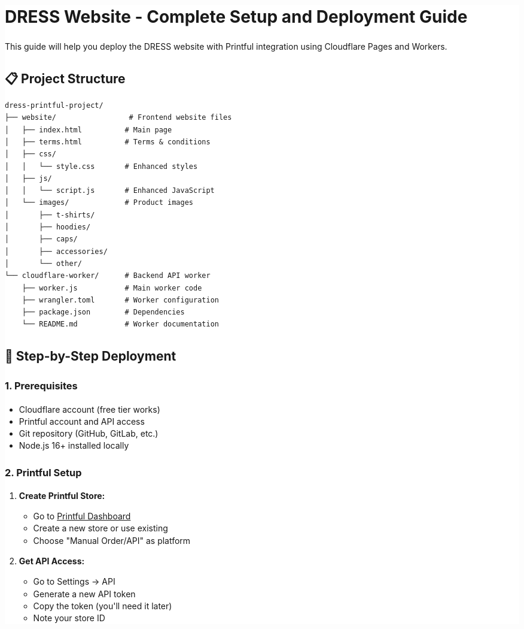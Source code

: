 # DRESS Website - Complete Setup and Deployment Guide

This guide will help you deploy the DRESS website with Printful integration using Cloudflare Pages and Workers.

## 📋 Project Structure

```
dress-printful-project/
├── website/                 # Frontend website files
│   ├── index.html          # Main page
│   ├── terms.html          # Terms & conditions
│   ├── css/
│   │   └── style.css       # Enhanced styles
│   ├── js/
│   │   └── script.js       # Enhanced JavaScript
│   └── images/             # Product images
│       ├── t-shirts/
│       ├── hoodies/
│       ├── caps/
│       ├── accessories/
│       └── other/
└── cloudflare-worker/      # Backend API worker
    ├── worker.js           # Main worker code
    ├── wrangler.toml       # Worker configuration
    ├── package.json        # Dependencies
    └── README.md           # Worker documentation
```

## 🚀 Step-by-Step Deployment

### 1. Prerequisites

- Cloudflare account (free tier works)
- Printful account and API access
- Git repository (GitHub, GitLab, etc.)
- Node.js 16+ installed locally

### 2. Printful Setup

1. **Create Printful Store:**
   - Go to [Printful Dashboard](https://www.printful.com/dashboard)
   - Create a new store or use existing
   - Choose "Manual Order/API" as platform

2. **Get API Access:**
   - Go to Settings → API
   - Generate a new API token
   - Copy the token (you'll need it later)
   - Note your store ID
